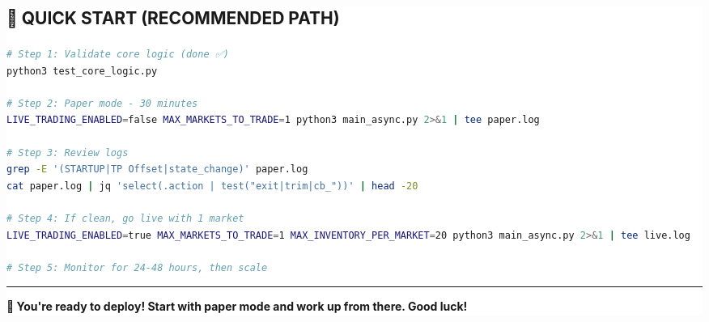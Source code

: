 
## 🎯 QUICK START (RECOMMENDED PATH)

```bash
# Step 1: Validate core logic (done ✅)
python3 test_core_logic.py

# Step 2: Paper mode - 30 minutes
LIVE_TRADING_ENABLED=false MAX_MARKETS_TO_TRADE=1 python3 main_async.py 2>&1 | tee paper.log

# Step 3: Review logs
grep -E '(STARTUP|TP Offset|state_change)' paper.log
cat paper.log | jq 'select(.action | test("exit|trim|cb_"))' | head -20

# Step 4: If clean, go live with 1 market
LIVE_TRADING_ENABLED=true MAX_MARKETS_TO_TRADE=1 MAX_INVENTORY_PER_MARKET=20 python3 main_async.py 2>&1 | tee live.log

# Step 5: Monitor for 24-48 hours, then scale
```

---

**🚀 You're ready to deploy! Start with paper mode and work up from there. Good luck!**
